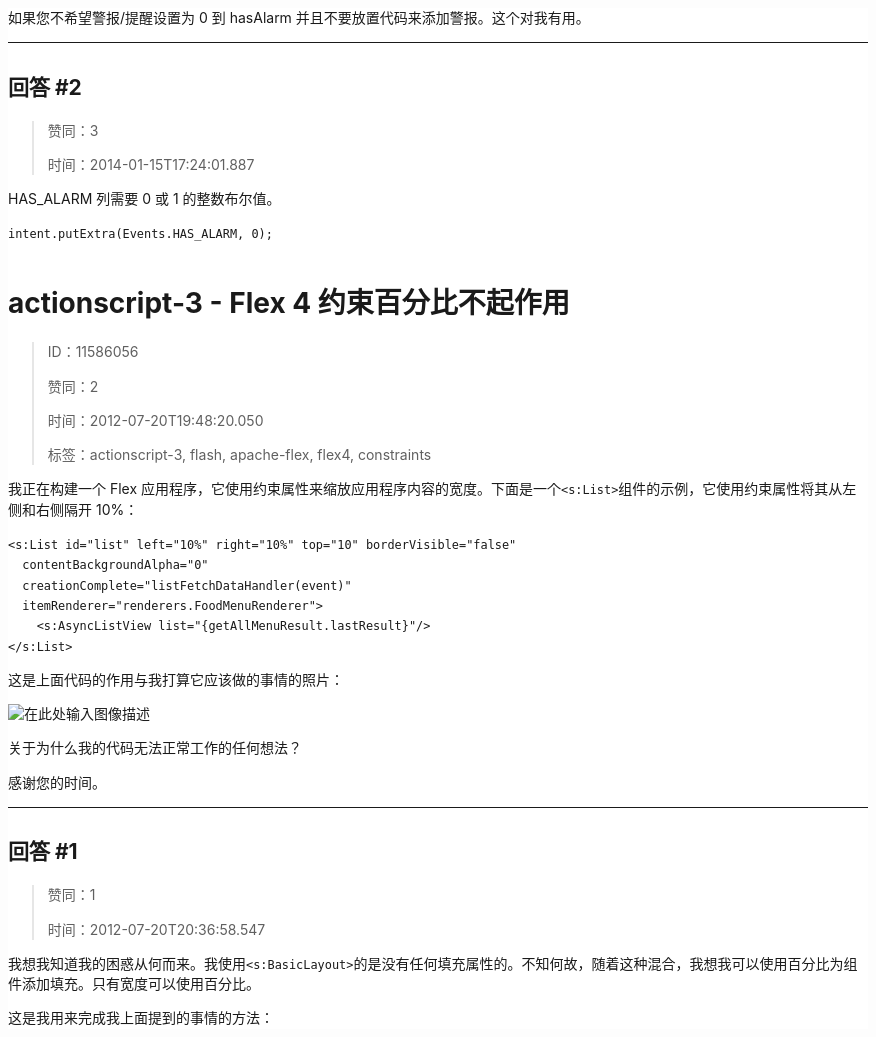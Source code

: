如果您不希望警报/提醒设置为 0 到 hasAlarm 并且不要放置代码来添加警报。这个对我有用。

* * *

## 回答 #2

> 赞同：3
> 
> 时间：2014-01-15T17:24:01.887

HAS_ALARM 列需要 0 或 1 的整数布尔值。

```
intent.putExtra(Events.HAS_ALARM, 0); 
```

# actionscript-3 - Flex 4 约束百分比不起作用

> ID：11586056
> 
> 赞同：2
> 
> 时间：2012-07-20T19:48:20.050
> 
> 标签：actionscript-3, flash, apache-flex, flex4, constraints

我正在构建一个 Flex 应用程序，它使用约束属性来缩放应用程序内容的宽度。下面是一个`<s:List>`组件的示例，它使用约束属性将其从左侧和右侧隔开 10%：

```
<s:List id="list" left="10%" right="10%" top="10" borderVisible="false"
  contentBackgroundAlpha="0"
  creationComplete="listFetchDataHandler(event)"
  itemRenderer="renderers.FoodMenuRenderer">
    <s:AsyncListView list="{getAllMenuResult.lastResult}"/>
</s:List> 
```

这是上面代码的作用与我打算它应该做的事情的照片：

![在此处输入图像描述](../Images/2b020fdbb668c60ce2ca9f8801098203.png)

关于为什么我的代码无法正常工作的任何想法？

感谢您的时间。

* * *

## 回答 #1

> 赞同：1
> 
> 时间：2012-07-20T20:36:58.547

我想我知道我的困惑从何而来。我使用`<s:BasicLayout>`的是没有任何填充属性的。不知何故，随着这种混合，我想我可以使用百分比为组件添加填充。只有宽度可以使用百分比。

这是我用来完成我上面提到的事情的方法：
